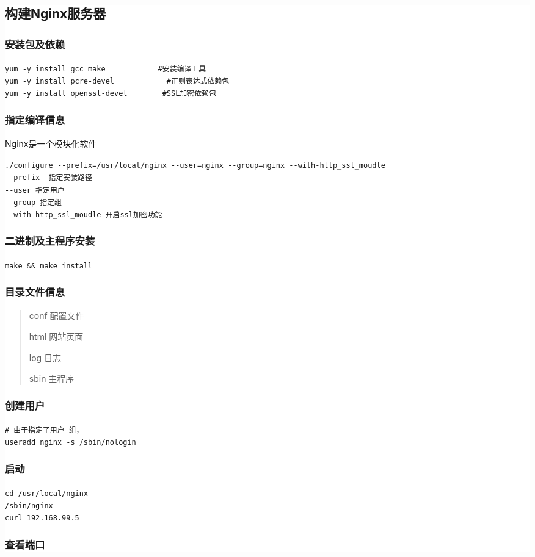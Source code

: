 ## 构建Nginx服务器

### 安装包及依赖

```
yum -y install gcc make            #安装编译工具
yum -y install pcre-devel            #正则表达式依赖包
yum -y install openssl-devel        #SSL加密依赖包
```

### 指定编译信息

Nginx是一个模块化软件

```
./configure --prefix=/usr/local/nginx --user=nginx --group=nginx --with-http_ssl_moudle
--prefix  指定安装路径
--user 指定用户
--group 指定组
--with-http_ssl_moudle 开启ssl加密功能
```

### 二进制及主程序安装

```
make && make install
```

### 目录文件信息

> conf	配置文件
>
> html	网站页面
>
> log	日志
>
> sbin	主程序

### 创建用户

```
# 由于指定了用户 组，
useradd nginx -s /sbin/nologin 
```

### 启动

```
cd /usr/local/nginx
/sbin/nginx
curl 192.168.99.5
```

### 查看端口
